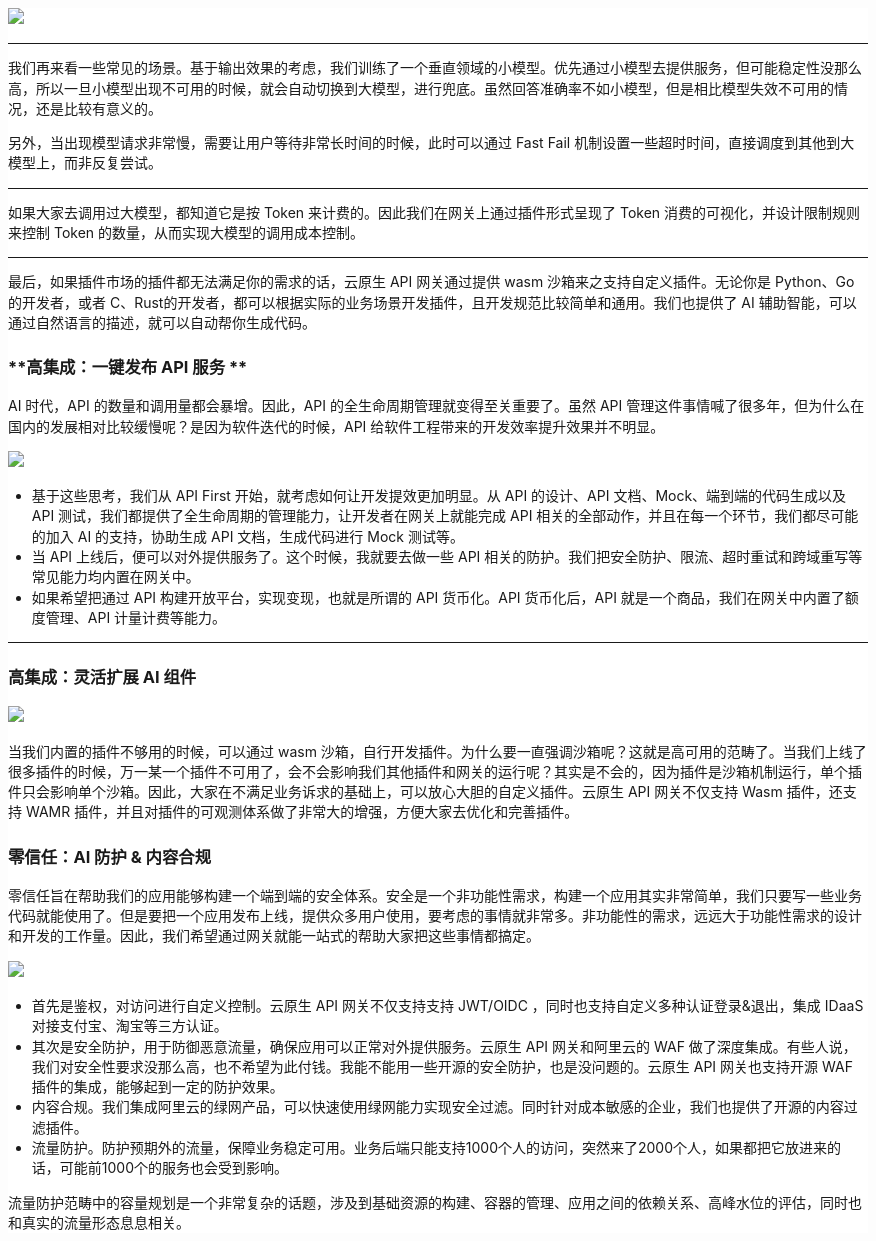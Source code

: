 ![](https://intranetproxy.alipay.com/skylark/lark/0/2024/png/133108/1728107245310-89facec2-1f63-4e0a-8677-1f477d5c4857.png)

**  **

我们再来看一些常见的场景。基于输出效果的考虑，我们训练了一个垂直领域的小模型。优先通过小模型去提供服务，但可能稳定性没那么高，所以一旦小模型出现不可用的时候，就会自动切换到大模型，进行兜底。虽然回答准确率不如小模型，但是相比模型失效不可用的情况，还是比较有意义的。



另外，当出现模型请求非常慢，需要让用户等待非常长时间的时候，此时可以通过 Fast Fail 机制设置一些超时时间，直接调度到其他到大模型上，而非反复尝试。

**  **

如果大家去调用过大模型，都知道它是按 Token 来计费的。因此我们在网关上通过插件形式呈现了 Token 消费的可视化，并设计限制规则来控制 Token 的数量，从而实现大模型的调用成本控制。

**  **

最后，如果插件市场的插件都无法满足你的需求的话，云原生 API 网关通过提供 wasm 沙箱来之支持自定义插件。无论你是 Python、Go 的开发者，或者 C、Rust的开发者，都可以根据实际的业务场景开发插件，且开发规范比较简单和通用。我们也提供了 AI 辅助智能，可以通过自然语言的描述，就可以自动帮你生成代码。

### **高集成：一键发布 API 服务 **
AI 时代，API 的数量和调用量都会暴增。因此，API 的全生命周期管理就变得至关重要了。虽然 API 管理这件事情喊了很多年，但为什么在国内的发展相对比较缓慢呢？是因为软件迭代的时候，API 给软件工程带来的开发效率提升效果并不明显。

![](https://intranetproxy.alipay.com/skylark/lark/0/2024/png/133108/1728110954480-afa83935-befd-4292-adc1-61d58b683829.png)

+ 基于这些思考，我们从 API First 开始，就考虑如何让开发提效更加明显。从 API 的设计、API 文档、Mock、端到端的代码生成以及 API 测试，我们都提供了全生命周期的管理能力，让开发者在网关上就能完成 API 相关的全部动作，并且在每一个环节，我们都尽可能的加入 AI 的支持，协助生成 API 文档，生成代码进行 Mock 测试等。
+ 当 API 上线后，便可以对外提供服务了。这个时候，我就要去做一些 API 相关的防护。我们把安全防护、限流、超时重试和跨域重写等常见能力均内置在网关中。
+ 如果希望把通过 API 构建开放平台，实现变现，也就是所谓的 API 货币化。API 货币化后，API 就是一个商品，我们在网关中内置了额度管理、API 计量计费等能力。

**  **

### **高集成：灵活扩展 AI 组件**
![](https://intranetproxy.alipay.com/skylark/lark/0/2024/png/133108/1728111613190-4dc5f540-e900-4961-bcad-21e086d8bac9.png)

当我们内置的插件不够用的时候，可以通过 wasm 沙箱，自行开发插件。为什么要一直强调沙箱呢？这就是高可用的范畴了。当我们上线了很多插件的时候，万一某一个插件不可用了，会不会影响我们其他插件和网关的运行呢？其实是不会的，因为插件是沙箱机制运行，单个插件只会影响单个沙箱。因此，大家在不满足业务诉求的基础上，可以放心大胆的自定义插件。云原生 API 网关不仅支持 Wasm 插件，还支持 WAMR 插件，并且对插件的可观测体系做了非常大的增强，方便大家去优化和完善插件。

### **零信任：AI 防护 & 内容合规**
零信任旨在帮助我们的应用能够构建一个端到端的安全体系。安全是一个非功能性需求，构建一个应用其实非常简单，我们只要写一些业务代码就能使用了。但是要把一个应用发布上线，提供众多用户使用，要考虑的事情就非常多。非功能性的需求，远远大于功能性需求的设计和开发的工作量。因此，我们希望通过网关就能一站式的帮助大家把这些事情都搞定。

![](https://intranetproxy.alipay.com/skylark/lark/0/2024/png/133108/1728113051836-8d64f241-26c6-46e3-999f-0756fcfa049c.png)

+ 首先是鉴权，对访问进行自定义控制。云原生 API 网关不仅支持支持 JWT/OIDC ，同时也支持自定义多种认证登录&退出，集成 IDaaS 对接支付宝、淘宝等三方认证。
+ 其次是安全防护，用于防御恶意流量，确保应用可以正常对外提供服务。云原生 API 网关和阿里云的 WAF 做了深度集成。有些人说，我们对安全性要求没那么高，也不希望为此付钱。我能不能用一些开源的安全防护，也是没问题的。云原生 API 网关也支持开源 WAF 插件的集成，能够起到一定的防护效果。
+ 内容合规。我们集成阿里云的绿网产品，可以快速使用绿网能力实现安全过滤。同时针对成本敏感的企业，我们也提供了开源的内容过滤插件。
+ 流量防护。防护预期外的流量，保障业务稳定可用。业务后端只能支持1000个人的访问，突然来了2000个人，如果都把它放进来的话，可能前1000个的服务也会受到影响。



流量防护范畴中的容量规划是一个非常复杂的话题，涉及到基础资源的构建、容器的管理、应用之间的依赖关系、高峰水位的评估，同时也和真实的流量形态息息相关。
